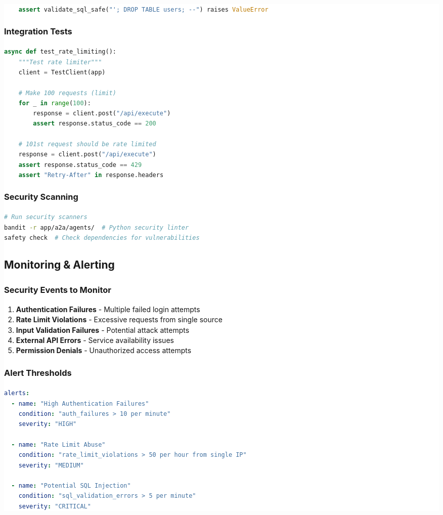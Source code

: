 ```python
    assert validate_sql_safe("'; DROP TABLE users; --") raises ValueError
```

### Integration Tests
```python
async def test_rate_limiting():
    """Test rate limiter"""
    client = TestClient(app)
    
    # Make 100 requests (limit)
    for _ in range(100):
        response = client.post("/api/execute")
        assert response.status_code == 200
    
    # 101st request should be rate limited
    response = client.post("/api/execute")
    assert response.status_code == 429
    assert "Retry-After" in response.headers
```

### Security Scanning
```bash
# Run security scanners
bandit -r app/a2a/agents/  # Python security linter
safety check  # Check dependencies for vulnerabilities
```

## Monitoring & Alerting

### Security Events to Monitor
1. **Authentication Failures** - Multiple failed login attempts
2. **Rate Limit Violations** - Excessive requests from single source
3. **Input Validation Failures** - Potential attack attempts
4. **External API Errors** - Service availability issues
5. **Permission Denials** - Unauthorized access attempts

### Alert Thresholds
```yaml
alerts:
  - name: "High Authentication Failures"
    condition: "auth_failures > 10 per minute"
    severity: "HIGH"
    
  - name: "Rate Limit Abuse"
    condition: "rate_limit_violations > 50 per hour from single IP"
    severity: "MEDIUM"
    
  - name: "Potential SQL Injection"
    condition: "sql_validation_errors > 5 per minute"
    severity: "CRITICAL"
```
